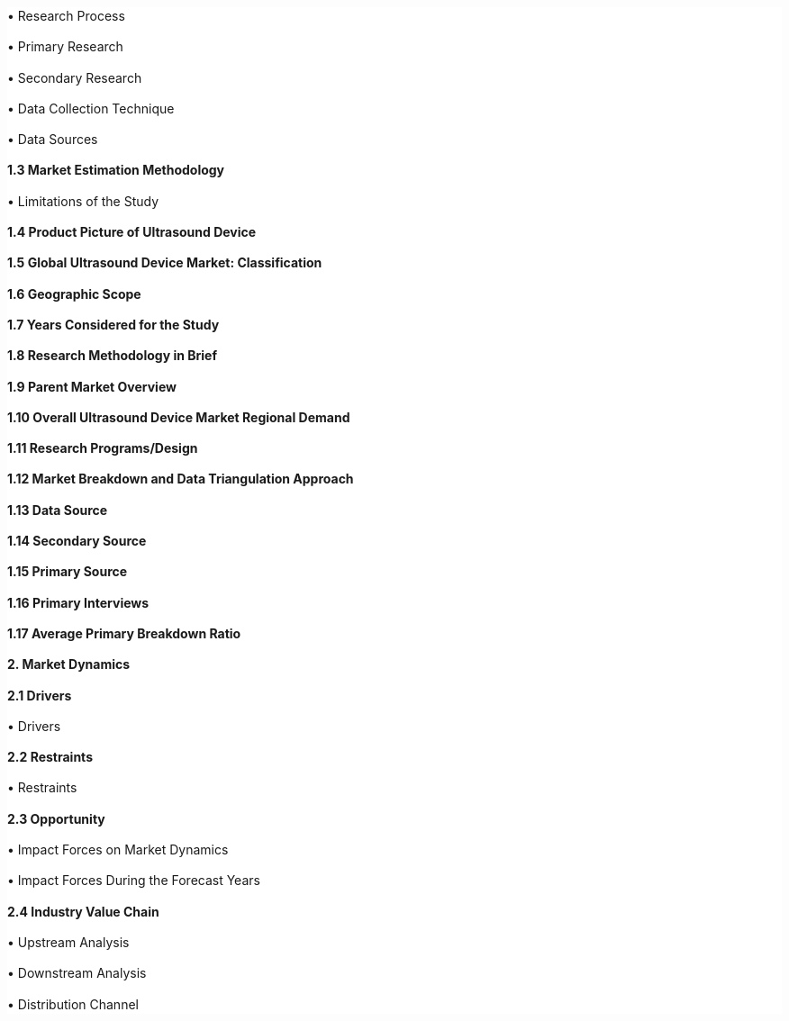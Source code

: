 • Research Process

• Primary Research

• Secondary Research

• Data Collection Technique

• Data Sources

<strong>1.3 Market Estimation Methodology</strong>

• Limitations of the Study

<strong>1.4 Product Picture of Ultrasound Device</strong>

<strong>1.5 Global Ultrasound Device Market: Classification</strong>

<strong>1.6 Geographic Scope</strong>

<strong>1.7 Years Considered for the Study</strong>

<strong>1.8 Research Methodology in Brief</strong>

<strong>1.9 Parent Market Overview</strong>

<strong>1.10 Overall Ultrasound Device Market Regional Demand</strong>

<strong>1.11 Research Programs/Design</strong>

<strong>1.12 Market Breakdown and Data Triangulation Approach</strong>

<strong>1.13 Data Source</strong>

<strong>1.14 Secondary Source</strong>

<strong>1.15 Primary Source</strong>

<strong>1.16 Primary Interviews</strong>

<strong>1.17 Average Primary Breakdown Ratio</strong>

<strong>2. Market Dynamics</strong>

<strong>2.1 Drivers</strong>

• Drivers

<strong>2.2 Restraints</strong>

• Restraints

<strong>2.3 Opportunity</strong>

• Impact Forces on Market Dynamics

• Impact Forces During the Forecast Years

<strong>2.4 Industry Value Chain</strong>

• Upstream Analysis

• Downstream Analysis

• Distribution Channel
